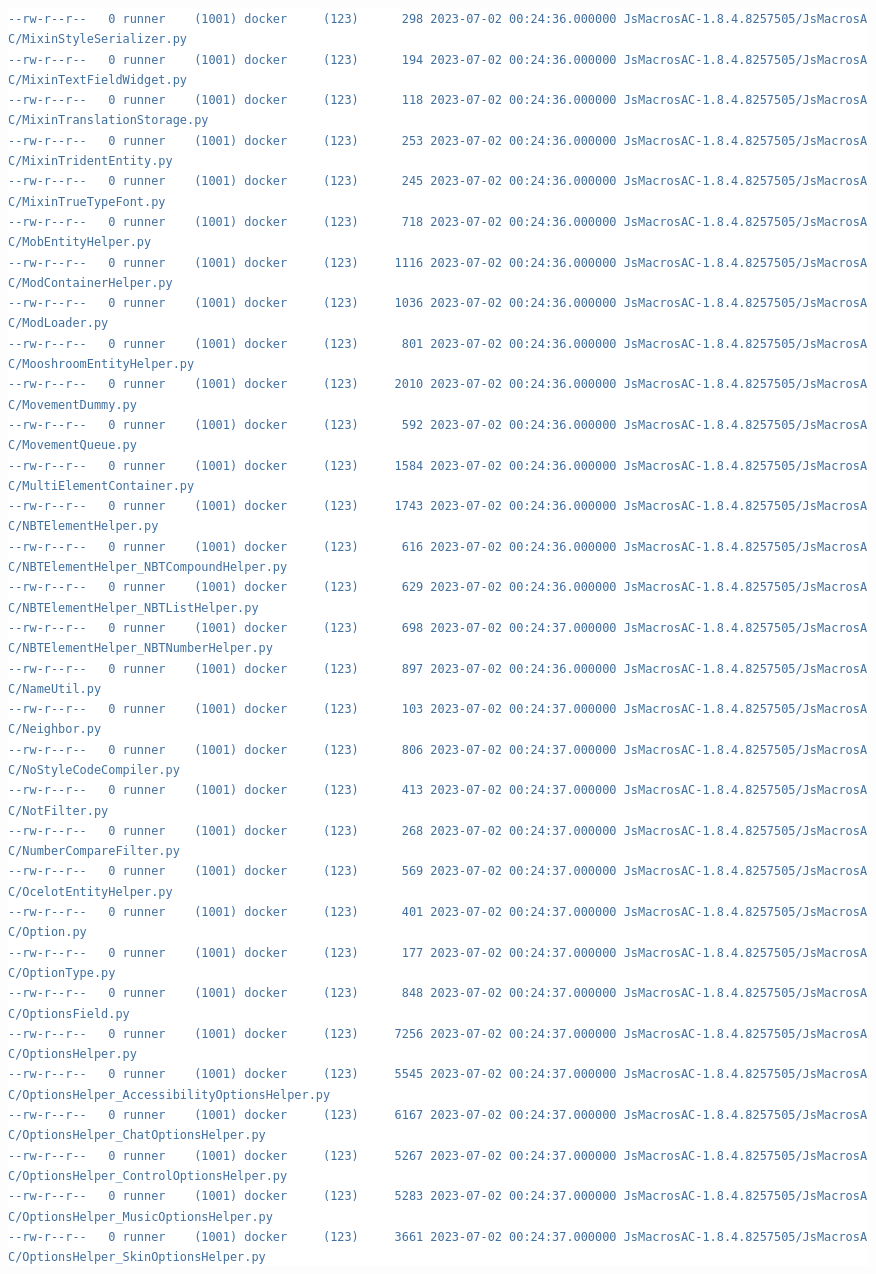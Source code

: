 ```diff
--rw-r--r--   0 runner    (1001) docker     (123)      298 2023-07-02 00:24:36.000000 JsMacrosAC-1.8.4.8257505/JsMacrosAC/MixinStyleSerializer.py
--rw-r--r--   0 runner    (1001) docker     (123)      194 2023-07-02 00:24:36.000000 JsMacrosAC-1.8.4.8257505/JsMacrosAC/MixinTextFieldWidget.py
--rw-r--r--   0 runner    (1001) docker     (123)      118 2023-07-02 00:24:36.000000 JsMacrosAC-1.8.4.8257505/JsMacrosAC/MixinTranslationStorage.py
--rw-r--r--   0 runner    (1001) docker     (123)      253 2023-07-02 00:24:36.000000 JsMacrosAC-1.8.4.8257505/JsMacrosAC/MixinTridentEntity.py
--rw-r--r--   0 runner    (1001) docker     (123)      245 2023-07-02 00:24:36.000000 JsMacrosAC-1.8.4.8257505/JsMacrosAC/MixinTrueTypeFont.py
--rw-r--r--   0 runner    (1001) docker     (123)      718 2023-07-02 00:24:36.000000 JsMacrosAC-1.8.4.8257505/JsMacrosAC/MobEntityHelper.py
--rw-r--r--   0 runner    (1001) docker     (123)     1116 2023-07-02 00:24:36.000000 JsMacrosAC-1.8.4.8257505/JsMacrosAC/ModContainerHelper.py
--rw-r--r--   0 runner    (1001) docker     (123)     1036 2023-07-02 00:24:36.000000 JsMacrosAC-1.8.4.8257505/JsMacrosAC/ModLoader.py
--rw-r--r--   0 runner    (1001) docker     (123)      801 2023-07-02 00:24:36.000000 JsMacrosAC-1.8.4.8257505/JsMacrosAC/MooshroomEntityHelper.py
--rw-r--r--   0 runner    (1001) docker     (123)     2010 2023-07-02 00:24:36.000000 JsMacrosAC-1.8.4.8257505/JsMacrosAC/MovementDummy.py
--rw-r--r--   0 runner    (1001) docker     (123)      592 2023-07-02 00:24:36.000000 JsMacrosAC-1.8.4.8257505/JsMacrosAC/MovementQueue.py
--rw-r--r--   0 runner    (1001) docker     (123)     1584 2023-07-02 00:24:36.000000 JsMacrosAC-1.8.4.8257505/JsMacrosAC/MultiElementContainer.py
--rw-r--r--   0 runner    (1001) docker     (123)     1743 2023-07-02 00:24:36.000000 JsMacrosAC-1.8.4.8257505/JsMacrosAC/NBTElementHelper.py
--rw-r--r--   0 runner    (1001) docker     (123)      616 2023-07-02 00:24:36.000000 JsMacrosAC-1.8.4.8257505/JsMacrosAC/NBTElementHelper_NBTCompoundHelper.py
--rw-r--r--   0 runner    (1001) docker     (123)      629 2023-07-02 00:24:36.000000 JsMacrosAC-1.8.4.8257505/JsMacrosAC/NBTElementHelper_NBTListHelper.py
--rw-r--r--   0 runner    (1001) docker     (123)      698 2023-07-02 00:24:37.000000 JsMacrosAC-1.8.4.8257505/JsMacrosAC/NBTElementHelper_NBTNumberHelper.py
--rw-r--r--   0 runner    (1001) docker     (123)      897 2023-07-02 00:24:36.000000 JsMacrosAC-1.8.4.8257505/JsMacrosAC/NameUtil.py
--rw-r--r--   0 runner    (1001) docker     (123)      103 2023-07-02 00:24:37.000000 JsMacrosAC-1.8.4.8257505/JsMacrosAC/Neighbor.py
--rw-r--r--   0 runner    (1001) docker     (123)      806 2023-07-02 00:24:37.000000 JsMacrosAC-1.8.4.8257505/JsMacrosAC/NoStyleCodeCompiler.py
--rw-r--r--   0 runner    (1001) docker     (123)      413 2023-07-02 00:24:37.000000 JsMacrosAC-1.8.4.8257505/JsMacrosAC/NotFilter.py
--rw-r--r--   0 runner    (1001) docker     (123)      268 2023-07-02 00:24:37.000000 JsMacrosAC-1.8.4.8257505/JsMacrosAC/NumberCompareFilter.py
--rw-r--r--   0 runner    (1001) docker     (123)      569 2023-07-02 00:24:37.000000 JsMacrosAC-1.8.4.8257505/JsMacrosAC/OcelotEntityHelper.py
--rw-r--r--   0 runner    (1001) docker     (123)      401 2023-07-02 00:24:37.000000 JsMacrosAC-1.8.4.8257505/JsMacrosAC/Option.py
--rw-r--r--   0 runner    (1001) docker     (123)      177 2023-07-02 00:24:37.000000 JsMacrosAC-1.8.4.8257505/JsMacrosAC/OptionType.py
--rw-r--r--   0 runner    (1001) docker     (123)      848 2023-07-02 00:24:37.000000 JsMacrosAC-1.8.4.8257505/JsMacrosAC/OptionsField.py
--rw-r--r--   0 runner    (1001) docker     (123)     7256 2023-07-02 00:24:37.000000 JsMacrosAC-1.8.4.8257505/JsMacrosAC/OptionsHelper.py
--rw-r--r--   0 runner    (1001) docker     (123)     5545 2023-07-02 00:24:37.000000 JsMacrosAC-1.8.4.8257505/JsMacrosAC/OptionsHelper_AccessibilityOptionsHelper.py
--rw-r--r--   0 runner    (1001) docker     (123)     6167 2023-07-02 00:24:37.000000 JsMacrosAC-1.8.4.8257505/JsMacrosAC/OptionsHelper_ChatOptionsHelper.py
--rw-r--r--   0 runner    (1001) docker     (123)     5267 2023-07-02 00:24:37.000000 JsMacrosAC-1.8.4.8257505/JsMacrosAC/OptionsHelper_ControlOptionsHelper.py
--rw-r--r--   0 runner    (1001) docker     (123)     5283 2023-07-02 00:24:37.000000 JsMacrosAC-1.8.4.8257505/JsMacrosAC/OptionsHelper_MusicOptionsHelper.py
--rw-r--r--   0 runner    (1001) docker     (123)     3661 2023-07-02 00:24:37.000000 JsMacrosAC-1.8.4.8257505/JsMacrosAC/OptionsHelper_SkinOptionsHelper.py
```